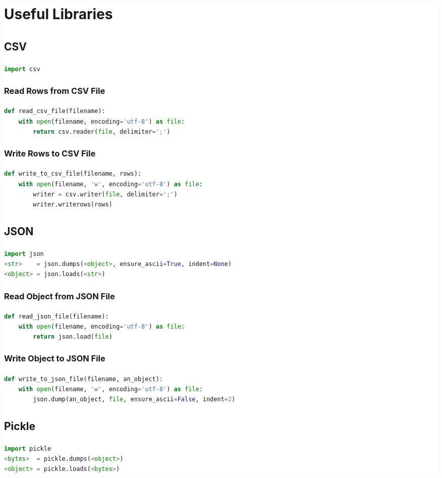 Useful Libraries
=========

CSV
---
```python
import csv
```

### Read Rows from CSV File
```python
def read_csv_file(filename):
    with open(filename, encoding='utf-8') as file:
        return csv.reader(file, delimiter=';')
```

### Write Rows to CSV File
```python
def write_to_csv_file(filename, rows):
    with open(filename, 'w', encoding='utf-8') as file:
        writer = csv.writer(file, delimiter=';')
        writer.writerows(rows)
```


JSON
----
```python
import json
<str>    = json.dumps(<object>, ensure_ascii=True, indent=None)
<object> = json.loads(<str>)
```

### Read Object from JSON File
```python
def read_json_file(filename):
    with open(filename, encoding='utf-8') as file:
        return json.load(file)
```

### Write Object to JSON File
```python
def write_to_json_file(filename, an_object):
    with open(filename, 'w', encoding='utf-8') as file:
        json.dump(an_object, file, ensure_ascii=False, indent=2)
```


Pickle
------
```python
import pickle
<bytes>  = pickle.dumps(<object>)
<object> = pickle.loads(<bytes>)
```
